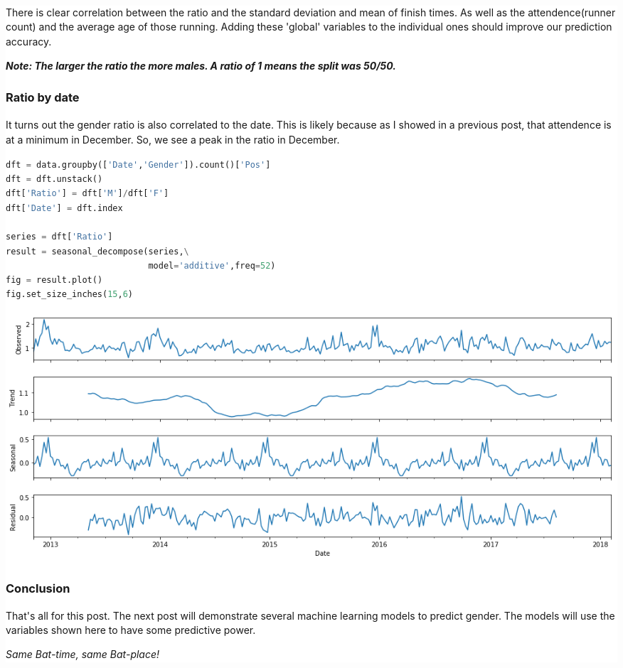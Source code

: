 
There is clear correlation between the ratio and the standard deviation and mean of finish times. As well as the attendence(runner count) and the average age of those running. Adding these 'global' variables to the individual ones should improve our prediction accuracy.

*__Note: The larger the ratio the more males. A ratio of 1 means the split was 50/50.__*

### Ratio by date
It turns out the gender ratio is also correlated to the date. This is likely because as I showed in a previous post, that attendence is at a minimum in December. So, we see a peak in the ratio in December.


```python
dft = data.groupby(['Date','Gender']).count()['Pos']
dft = dft.unstack()
dft['Ratio'] = dft['M']/dft['F']
dft['Date'] = dft.index

series = dft['Ratio']
result = seasonal_decompose(series,\
                            model='additive',freq=52)
fig = result.plot()
fig.set_size_inches(15,6)
```


![png](/img/output_49_0.png)


### Conclusion

That's all for this post. The next post will demonstrate several machine learning models to predict gender. The models will use the variables shown here to have some predictive power.

*Same Bat-time, same Bat-place!*
